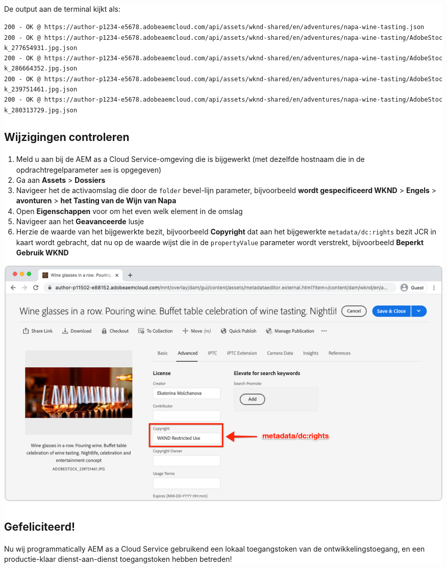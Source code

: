 De output aan de terminal kijkt als:

```
200 - OK @ https://author-p1234-e5678.adobeaemcloud.com/api/assets/wknd-shared/en/adventures/napa-wine-tasting.json
200 - OK @ https://author-p1234-e5678.adobeaemcloud.com/api/assets/wknd-shared/en/adventures/napa-wine-tasting/AdobeStock_277654931.jpg.json
200 - OK @ https://author-p1234-e5678.adobeaemcloud.com/api/assets/wknd-shared/en/adventures/napa-wine-tasting/AdobeStock_286664352.jpg.json
200 - OK @ https://author-p1234-e5678.adobeaemcloud.com/api/assets/wknd-shared/en/adventures/napa-wine-tasting/AdobeStock_239751461.jpg.json
200 - OK @ https://author-p1234-e5678.adobeaemcloud.com/api/assets/wknd-shared/en/adventures/napa-wine-tasting/AdobeStock_280313729.jpg.json
```

## Wijzigingen controleren

1. Meld u aan bij de AEM as a Cloud Service-omgeving die is bijgewerkt (met dezelfde hostnaam die in de opdrachtregelparameter `aem` is opgegeven)
1. Ga aan __Assets__ > __Dossiers__
1. Navigeer het de activaomslag die door de `folder` bevel-lijn parameter, bijvoorbeeld __wordt gespecificeerd WKND__ > __Engels__ > __avonturen__ > __het Tasting van de Wijn van Napa__
1. Open __Eigenschappen__ voor om het even welk element in de omslag
1. Navigeer aan het __Geavanceerde__ lusje
1. Herzie de waarde van het bijgewerkte bezit, bijvoorbeeld __Copyright__ dat aan het bijgewerkte `metadata/dc:rights` bezit JCR in kaart wordt gebracht, dat nu op de waarde wijst die in de `propertyValue` parameter wordt verstrekt, bijvoorbeeld __Beperkt Gebruik WKND__

![ WKND Beperkte Update van Metagegevens van het Gebruik ](./assets/service-credentials/asset-metadata.png)

## Gefeliciteerd!

Nu wij programmatically AEM as a Cloud Service gebruikend een lokaal toegangstoken van de ontwikkelingstoegang, en een productie-klaar dienst-aan-dienst toegangstoken hebben betreden!
